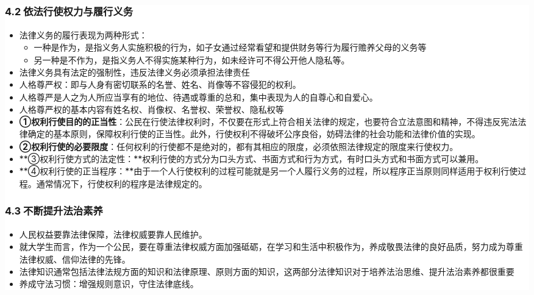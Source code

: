 ### 4.2 依法行使权力与履行义务

- 法律义务的履行表现为两种形式：
  - 一种是作为，是指义务人实施积极的行为，如子女通过经常看望和提供财务等行为履行赡养父母的义务等
  - 另一种是不作为，是指义务人不得实施某种行为，如未经许可不得公开他人隐私等。
- 法律义务具有法定的强制性，违反法律义务必须承担法律责任
- 人格尊严权：即与人身有密切联系的名誉、姓名、肖像等不容侵犯的权利。
- 人格尊严是人之为人所应当享有的地位、待遇或尊重的总和，集中表现为人的自尊心和自爱心。
- 人格尊严权的基本内容有姓名权、肖像权、名誉权、荣誉权、隐私权等
- **①权利行使目的的正当性**：公民在行使法律权利时，不仅要在形式上符合相关法律的规定，也要符合立法意图和精神，不得违反宪法法律确定的基本原则，保障权利行使的正当性。此外，行使权利不得破坏公序良俗，妨碍法律的社会功能和法律价值的实现。
- **②权利行使的必要限度**：任何权利的行使都不是绝对的，都有其相应的限度，必须依照法律规定的限度来行使权力。
- **③权利行使方式的法定性：**权利行使的方式分为口头方式、书面方式和行为方式，有时口头方式和书面方式可以兼用。
- **④权利行使的正当程序：**由于一个人行使权利的过程可能就是另一个人履行义务的过程，所以程序正当原则同样适用于权利行使过程。通常情况下，行使权利的程序是法律规定的。

### 4.3 不断提升法治素养

- 人民权益要靠法律保障，法律权威要靠人民维护。
- 就大学生而言，作为一个公民，要在尊重法律权威方面加强砥砺，在学习和生活中积极作为，养成敬畏法律的良好品质，努力成为尊重法律权威、信仰法律的先锋。
- 法律知识通常包括法律法规方面的知识和法律原理、原则方面的知识，这两部分法律知识对于培养法治思维、提升法治素养都很重要
- 养成守法习惯：增强规则意识，守住法律底线。